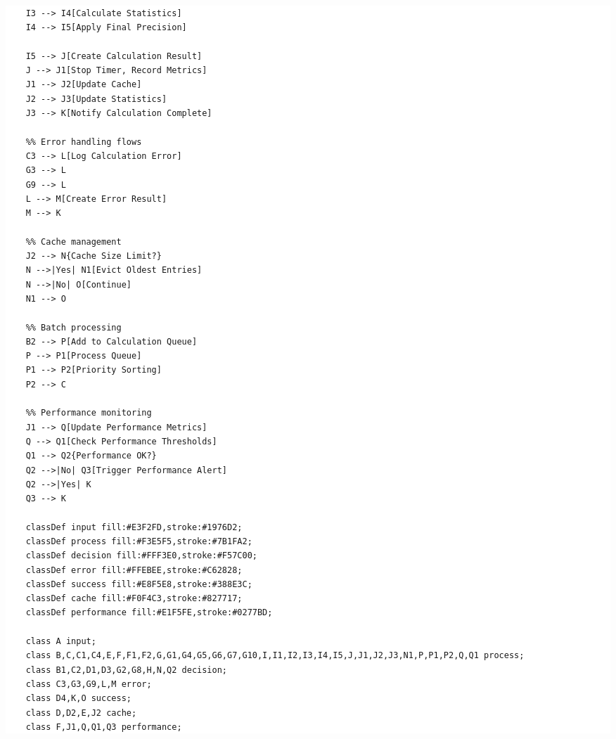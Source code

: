 ```mermaid
    I3 --> I4[Calculate Statistics]
    I4 --> I5[Apply Final Precision]
    
    I5 --> J[Create Calculation Result]
    J --> J1[Stop Timer, Record Metrics]
    J1 --> J2[Update Cache]
    J2 --> J3[Update Statistics]
    J3 --> K[Notify Calculation Complete]
    
    %% Error handling flows
    C3 --> L[Log Calculation Error]
    G3 --> L
    G9 --> L
    L --> M[Create Error Result]
    M --> K
    
    %% Cache management
    J2 --> N{Cache Size Limit?}
    N -->|Yes| N1[Evict Oldest Entries]
    N -->|No| O[Continue]
    N1 --> O
    
    %% Batch processing
    B2 --> P[Add to Calculation Queue]
    P --> P1[Process Queue]
    P1 --> P2[Priority Sorting]
    P2 --> C
    
    %% Performance monitoring
    J1 --> Q[Update Performance Metrics]
    Q --> Q1[Check Performance Thresholds]
    Q1 --> Q2{Performance OK?}
    Q2 -->|No| Q3[Trigger Performance Alert]
    Q2 -->|Yes| K
    Q3 --> K
    
    classDef input fill:#E3F2FD,stroke:#1976D2;
    classDef process fill:#F3E5F5,stroke:#7B1FA2;
    classDef decision fill:#FFF3E0,stroke:#F57C00;
    classDef error fill:#FFEBEE,stroke:#C62828;
    classDef success fill:#E8F5E8,stroke:#388E3C;
    classDef cache fill:#F0F4C3,stroke:#827717;
    classDef performance fill:#E1F5FE,stroke:#0277BD;
    
    class A input;
    class B,C,C1,C4,E,F,F1,F2,G,G1,G4,G5,G6,G7,G10,I,I1,I2,I3,I4,I5,J,J1,J2,J3,N1,P,P1,P2,Q,Q1 process;
    class B1,C2,D1,D3,G2,G8,H,N,Q2 decision;
    class C3,G3,G9,L,M error;
    class D4,K,O success;
    class D,D2,E,J2 cache;
    class F,J1,Q,Q1,Q3 performance;
```
